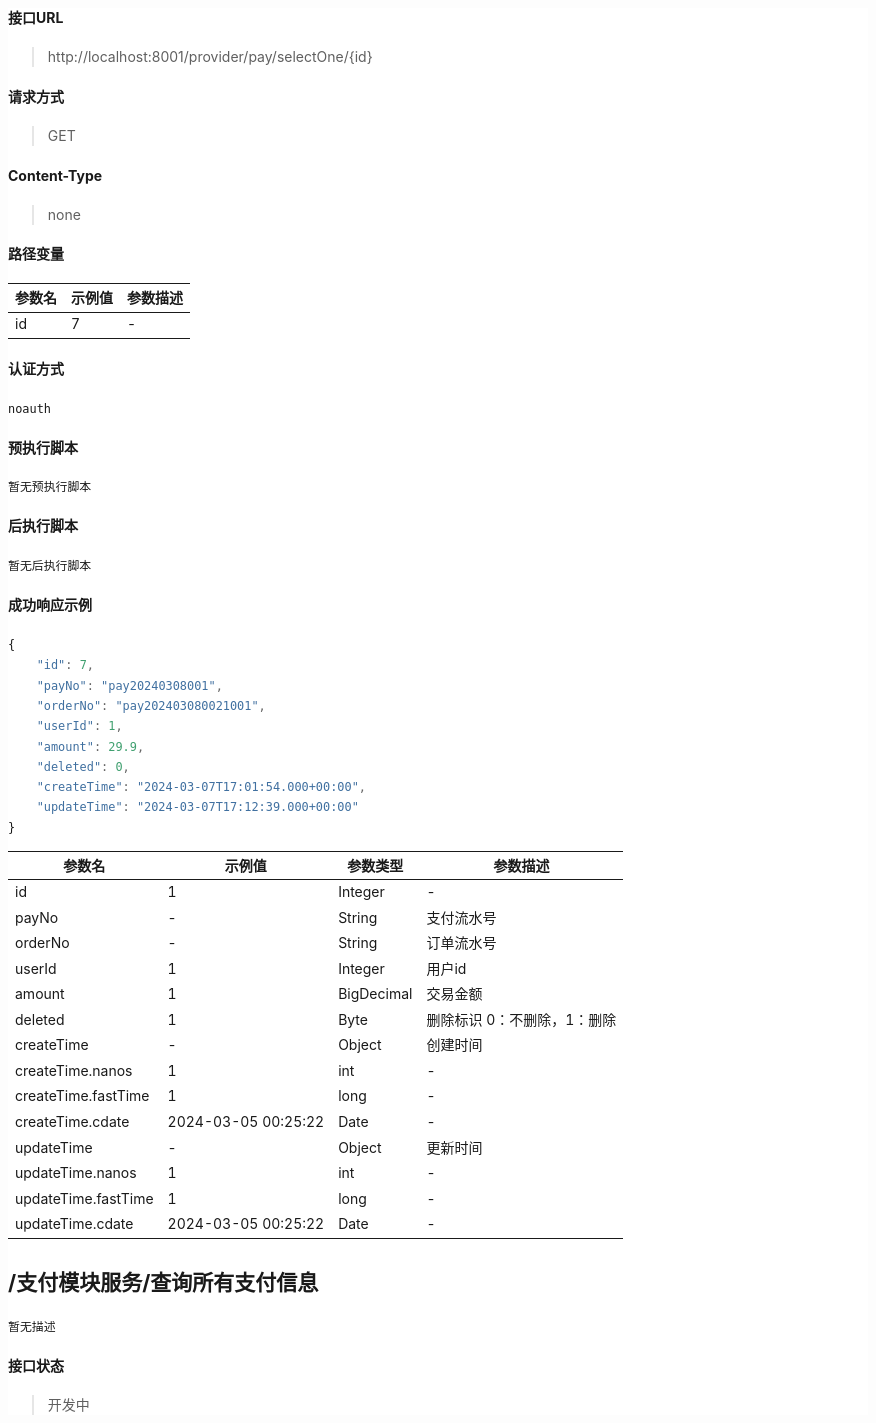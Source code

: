 #### 接口URL
> http://localhost:8001/provider/pay/selectOne/{id}

#### 请求方式
> GET

#### Content-Type
> none

#### 路径变量
参数名 | 示例值 | 参数描述
--- | --- | ---
id | 7 | -
#### 认证方式
```text
noauth
```
#### 预执行脚本
```javascript
暂无预执行脚本
```
#### 后执行脚本
```javascript
暂无后执行脚本
```
#### 成功响应示例
```javascript
{
	"id": 7,
	"payNo": "pay20240308001",
	"orderNo": "pay202403080021001",
	"userId": 1,
	"amount": 29.9,
	"deleted": 0,
	"createTime": "2024-03-07T17:01:54.000+00:00",
	"updateTime": "2024-03-07T17:12:39.000+00:00"
}
```
参数名 | 示例值 | 参数类型 | 参数描述
--- | --- | --- | ---
id | 1 | Integer | -
payNo | - | String | 支付流水号
orderNo | - | String | 订单流水号
userId | 1 | Integer | 用户id
amount | 1 | BigDecimal | 交易金额
deleted | 1 | Byte | 删除标识 0：不删除，1：删除
createTime | - | Object | 创建时间
createTime.nanos | 1 | int | -
createTime.fastTime | 1 | long | -
createTime.cdate | 2024-03-05 00:25:22 | Date | -
updateTime | - | Object | 更新时间
updateTime.nanos | 1 | int | -
updateTime.fastTime | 1 | long | -
updateTime.cdate | 2024-03-05 00:25:22 | Date | -
## /支付模块服务/查询所有支付信息
```text
暂无描述
```
#### 接口状态
> 开发中
